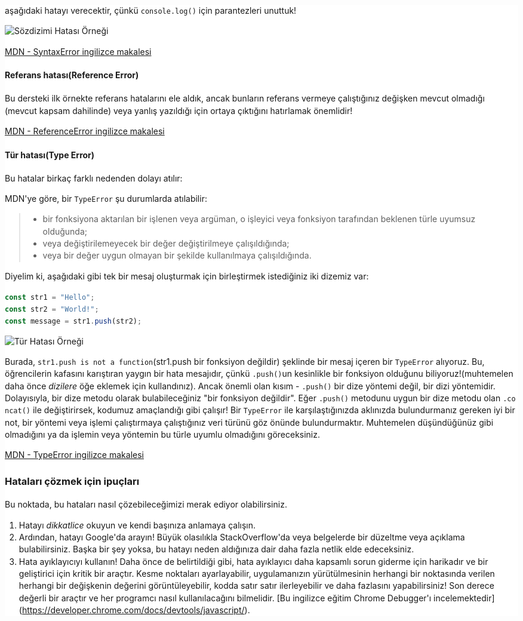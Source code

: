 aşağıdaki hatayı verecektir, çünkü `console.log()` için parantezleri unuttuk!

![Sözdizimi Hatası Örneği](https://cdn.statically.io/gh/TheOdinProject/curriculum/284f0cdc998be7e4751e29e8458323ad5d320303/foundations/javascript_basics/understanding_errors/imgs/02.png)

[MDN - SyntaxError ingilizce makalesi](https://developer.mozilla.org/en-US/docs/Web/JavaScript/Reference/Global_Objects/SyntaxError)

#### Referans hatası(Reference Error)

Bu dersteki ilk örnekte referans hatalarını ele aldık, ancak bunların referans vermeye çalıştığınız değişken mevcut olmadığı (mevcut kapsam dahilinde) veya yanlış yazıldığı için ortaya çıktığını hatırlamak önemlidir!

[MDN - ReferenceError ingilizce makalesi](https://developer.mozilla.org/en-US/docs/Web/JavaScript/Reference/Global_Objects/ReferenceError)

#### Tür hatası(Type Error)

Bu hatalar birkaç farklı nedenden dolayı atılır:

MDN'ye göre, bir `TypeError` şu durumlarda atılabilir:

> -   bir fonksiyona aktarılan bir işlenen veya argüman, o işleyici veya fonksiyon tarafından beklenen türle uyumsuz olduğunda;
> -   veya değiştirilemeyecek bir değer değiştirilmeye çalışıldığında;
> -   veya bir değer uygun olmayan bir şekilde kullanılmaya çalışıldığında.

Diyelim ki, aşağıdaki gibi tek bir mesaj oluşturmak için birleştirmek istediğiniz iki dizemiz var:

```javascript
const str1 = "Hello";
const str2 = "World!";
const message = str1.push(str2);
```

![Tür Hatası Örneği](https://cdn.statically.io/gh/TheOdinProject/curriculum/4ed59981b4ce2c60b5b83bf7415d3127b61821f5/foundations/javascript_basics/understanding_errors/imgs/03.png)

Burada, `str1.push is not a function`(str1.push bir fonksiyon değildir) şeklinde bir mesaj içeren bir `TypeError` alıyoruz. Bu, öğrencilerin kafasını karıştıran yaygın bir hata mesajıdır, çünkü `.push()`un kesinlikle bir fonksiyon olduğunu biliyoruz!(muhtemelen daha önce _dizilere_ öğe eklemek için kullandınız). Ancak önemli olan kısım - `.push()` bir dize yöntemi değil, bir dizi yöntemidir. Dolayısıyla, bir dize metodu olarak bulabileceğiniz "bir fonksiyon değildir". Eğer `.push()` metodunu uygun bir dize metodu olan `.concat()` ile değiştirirsek, kodumuz amaçlandığı gibi çalışır! Bir `TypeError` ile karşılaştığınızda aklınızda bulundurmanız gereken iyi bir not, bir yöntemi veya işlemi çalıştırmaya çalıştığınız veri türünü göz önünde bulundurmaktır. Muhtemelen düşündüğünüz gibi olmadığını ya da işlemin veya yöntemin bu türle uyumlu olmadığını göreceksiniz.

[MDN - TypeError ingilizce makalesi](https://developer.mozilla.org/en-US/docs/Web/JavaScript/Reference/Global_Objects/TypeError)

### Hataları çözmek için ipuçları

Bu noktada, bu hataları nasıl çözebileceğimizi merak ediyor olabilirsiniz.

1.  Hatayı *dikkatlice* okuyun ve kendi başınıza anlamaya çalışın.
2.  Ardından, hatayı Google'da arayın! Büyük olasılıkla StackOverflow'da veya belgelerde bir düzeltme veya açıklama bulabilirsiniz. Başka bir şey yoksa, bu hatayı neden aldığınıza dair daha fazla netlik elde edeceksiniz.
3.  Hata ayıklayıcıyı kullanın! Daha önce de belirtildiği gibi, hata ayıklayıcı daha kapsamlı sorun giderme için harikadır ve bir geliştirici için kritik bir araçtır. Kesme noktaları ayarlayabilir, uygulamanızın yürütülmesinin herhangi bir noktasında verilen herhangi bir değişkenin değerini görüntüleyebilir, kodda satır satır ilerleyebilir ve daha fazlasını yapabilirsiniz! Son derece değerli bir araçtır ve her programcı nasıl kullanılacağını bilmelidir. [Bu ingilizce eğitim Chrome Debugger'ı incelemektedir] (https://developer.chrome.com/docs/devtools/javascript/).